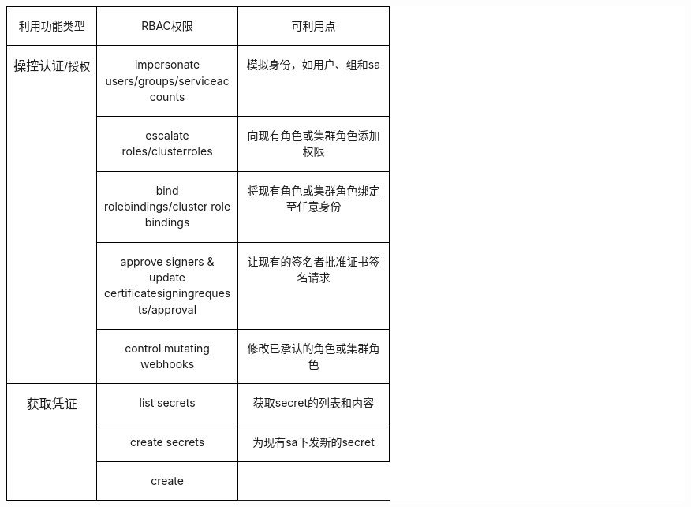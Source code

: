 <table cellspacing="0"><tbody><tr style="height:20.7000pt;"><td width="99" valign="top" style="padding: 0pt 5.4pt;border-width: 1pt;border-style: solid;border-color: windowtext;"><p style="text-align:center;"><span style="mso-font-kerning:1.0000pt;">利用功能类型</span></span></p></td><td width="163" valign="top" style="padding: 0pt 5.4pt;border-width: 1pt;border-style: solid;border-color: windowtext;"><p style="text-align:center;"><span style="mso-font-kerning:1.0000pt;">R</span></span><span style="mso-font-kerning:1.0000pt;">BAC</span><span style="mso-font-kerning:1.0000pt;">权限</span></span></p></td><td width="177" valign="top" style="padding: 0pt 5.4pt;border-width: 1pt;border-style: solid;border-color: windowtext;"><p style="text-align:center;"><span style="mso-font-kerning:1.0000pt;">可利用点</span></span></p></td></tr><tr><td width="99" valign="top" rowspan="5" style="padding: 0pt 5.4pt;border-left: 1pt solid windowtext;border-right: 1pt solid windowtext;border-top: none;border-bottom: 1pt solid windowtext;"><p style="text-align:center;"><span style="font-family:等线;mso-bidi-font-family:'Times New Roman';font-size:12.0000pt;mso-font-kerning:1.0000pt;">操控认证</span>/授权</span></span></p></td><td width="163" valign="top" style="padding: 0pt 5.4pt;border-left: 1pt solid windowtext;border-right: 1pt solid windowtext;border-top: none;border-bottom: 1pt solid windowtext;"><p style="text-align:center;">impersonate users/groups/serviceaccounts</span></p></td><td width="177" valign="top" style="padding: 0pt 5.4pt;border-left: 1pt solid windowtext;border-right: 1pt solid windowtext;border-top: none;border-bottom: 1pt solid windowtext;"><p style="text-align:center;">模拟身份，如用户、组和</span>sa</span></span></p></td></tr><tr><td width="163" valign="top" style="padding: 0pt 5.4pt;border-left: 1pt solid windowtext;border-right: 1pt solid windowtext;border-top: none;border-bottom: 1pt solid windowtext;"><p style="text-align:center;">escalate roles/clusterroles</span></p></td><td width="177" valign="top" style="padding: 0pt 5.4pt;border-left: 1pt solid windowtext;border-right: 1pt solid windowtext;border-top: none;border-bottom: 1pt solid windowtext;"><p style="text-align:center;">向现有角色或集群角色添加权限</span></span></p></td></tr><tr><td width="163" valign="top" style="padding: 0pt 5.4pt;border-left: 1pt solid windowtext;border-right: 1pt solid windowtext;border-top: none;border-bottom: 1pt solid windowtext;"><p style="text-align:center;">bind rolebindings/cluster role bindings</span></p></td><td width="177" valign="top" style="padding: 0pt 5.4pt;border-left: 1pt solid windowtext;border-right: 1pt solid windowtext;border-top: none;border-bottom: 1pt solid windowtext;"><p style="text-align:center;">将现有角色或集群角色绑定至任意身份</span></span></p></td></tr><tr><td width="163" valign="top" style="padding: 0pt 5.4pt;border-left: 1pt solid windowtext;border-right: 1pt solid windowtext;border-top: none;border-bottom: 1pt solid windowtext;"><p style="text-align:center;">approve signers &amp; update certificatesigningrequests/approval</span></p></td><td width="177" valign="top" style="padding: 0pt 5.4pt;border-left: 1pt solid windowtext;border-right: 1pt solid windowtext;border-top: none;border-bottom: 1pt solid windowtext;"><p style="text-align:center;">让现有的签名者批准证书签名请求</span></span></p></td></tr><tr><td width="163" valign="top" style="padding: 0pt 5.4pt;border-left: 1pt solid windowtext;border-right: 1pt solid windowtext;border-top: none;border-bottom: 1pt solid windowtext;"><p style="text-align:center;">control mutating webhooks</span></p></td><td width="177" valign="top" style="padding: 0pt 5.4pt;border-left: 1pt solid windowtext;border-right: 1pt solid windowtext;border-top: none;border-bottom: 1pt solid windowtext;"><p style="text-align:center;">修改已承认的角色或集群角色</span></span></p></td></tr><tr><td width="99" valign="top" rowspan="7" style="padding: 0pt 5.4pt;border-left: 1pt solid windowtext;border-right: 1pt solid windowtext;border-top: none;border-bottom: 1pt solid windowtext;"><p style="text-align:center;"><span style="font-family:等线;mso-bidi-font-family:'Times New Roman';font-size:12.0000pt;mso-font-kerning:1.0000pt;">获取凭证</span></span></p></td><td width="163" valign="top" style="padding: 0pt 5.4pt;border-left: 1pt solid windowtext;border-right: 1pt solid windowtext;border-top: none;border-bottom: 1pt solid windowtext;"><p style="text-align:center;">list secrets</span></p></td><td width="177" valign="top" style="padding: 0pt 5.4pt;border-left: 1pt solid windowtext;border-right: 1pt solid windowtext;border-top: none;border-bottom: 1pt solid windowtext;"><p style="text-align:center;">获取</span>se</span></span>cret</span>的列表和内容</span></span></p></td></tr><tr><td width="163" valign="top" style="padding: 0pt 5.4pt;border-left: 1pt solid windowtext;border-right: 1pt solid windowtext;border-top: none;border-bottom: 1pt solid windowtext;"><p style="text-align:center;">create secrets</span></p></td><td width="177" valign="top" style="padding: 0pt 5.4pt;border-left: 1pt solid windowtext;border-right: 1pt solid windowtext;border-top: none;border-bottom: 1pt solid windowtext;"><p style="text-align:center;">为现有</span>sa下发新的secret</span></span></p></td></tr><tr><td width="163" valign="top" style="padding: 0pt 5.4pt;border-left: 1pt solid windowtext;border-right: 1pt solid windowtext;border-top: none;border-bottom: 1pt solid windowtext;"><p style="text-align:center;">create